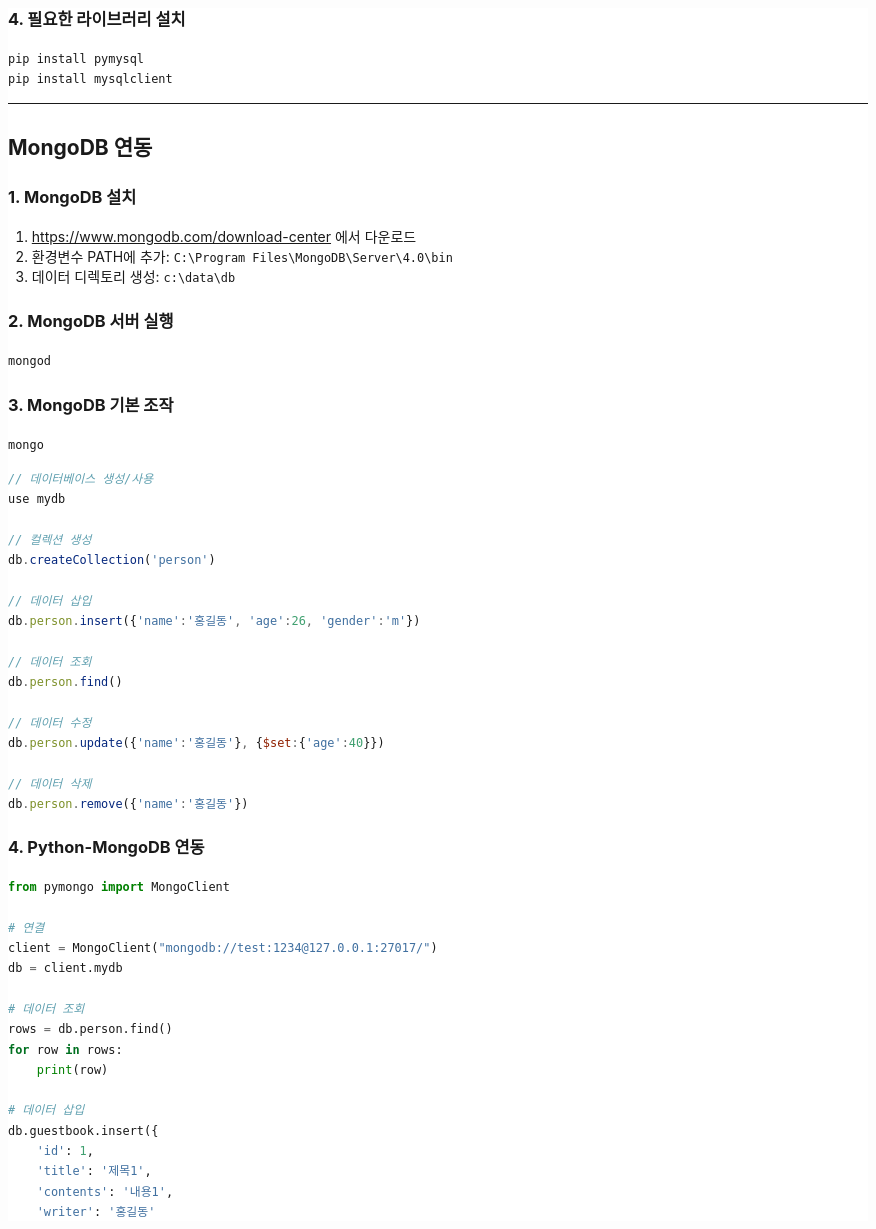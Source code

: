 ### 4. 필요한 라이브러리 설치
```bash
pip install pymysql
pip install mysqlclient
```

---

## MongoDB 연동

### 1. MongoDB 설치
1. https://www.mongodb.com/download-center 에서 다운로드
2. 환경변수 PATH에 추가: `C:\Program Files\MongoDB\Server\4.0\bin`
3. 데이터 디렉토리 생성: `c:\data\db`

### 2. MongoDB 서버 실행
```bash
mongod
```

### 3. MongoDB 기본 조작
```bash
mongo
```

```javascript
// 데이터베이스 생성/사용
use mydb

// 컬렉션 생성
db.createCollection('person')

// 데이터 삽입
db.person.insert({'name':'홍길동', 'age':26, 'gender':'m'})

// 데이터 조회
db.person.find()

// 데이터 수정
db.person.update({'name':'홍길동'}, {$set:{'age':40}})

// 데이터 삭제
db.person.remove({'name':'홍길동'})
```

### 4. Python-MongoDB 연동
```python
from pymongo import MongoClient

# 연결
client = MongoClient("mongodb://test:1234@127.0.0.1:27017/")
db = client.mydb

# 데이터 조회
rows = db.person.find()
for row in rows:
    print(row)

# 데이터 삽입
db.guestbook.insert({
    'id': 1,
    'title': '제목1',
    'contents': '내용1',
    'writer': '홍길동'
```